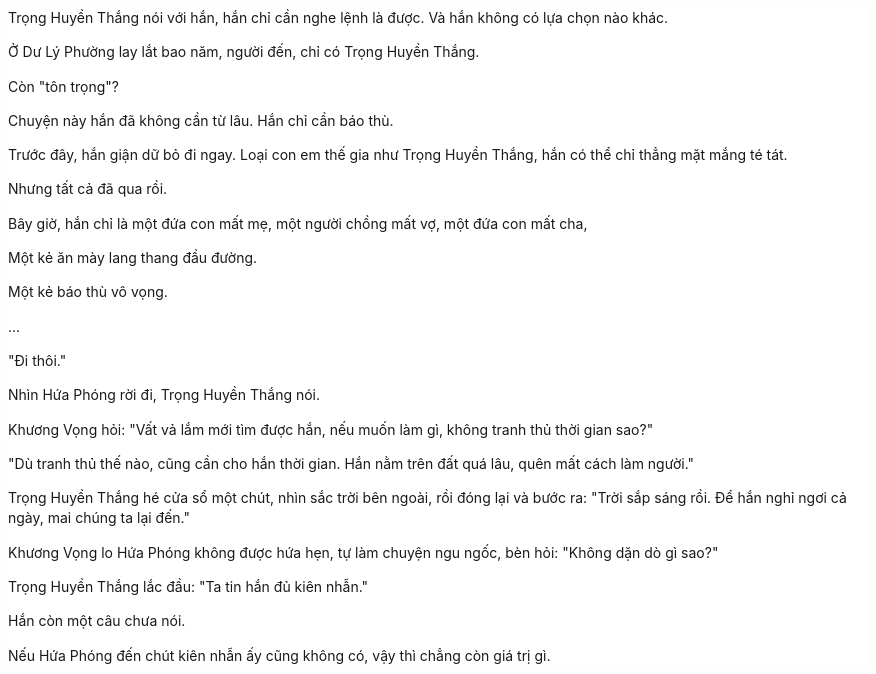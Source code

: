 Trọng Huyền Thắng nói với hắn, hắn chỉ cần nghe lệnh là được. Và hắn không có lựa chọn nào khác.

Ở Dư Lý Phường lay lắt bao năm, người đến, chỉ có Trọng Huyền Thắng.

Còn "tôn trọng"?

Chuyện này hắn đã không cần từ lâu. Hắn chỉ cần báo thù.

Trước đây, hắn giận dữ bỏ đi ngay. Loại con em thế gia như Trọng Huyền Thắng, hắn có thể chỉ thẳng mặt mắng té tát.

Nhưng tất cả đã qua rồi.

Bây giờ, hắn chỉ là một đứa con mất mẹ, một người chồng mất vợ, một đứa con mất cha,

Một kẻ ăn mày lang thang đầu đường.

Một kẻ báo thù vô vọng.

...

"Đi thôi."

Nhìn Hứa Phóng rời đi, Trọng Huyền Thắng nói.

Khương Vọng hỏi: "Vất vả lắm mới tìm được hắn, nếu muốn làm gì, không tranh thủ thời gian sao?"

"Dù tranh thủ thế nào, cũng cần cho hắn thời gian. Hắn nằm trên đất quá lâu, quên mất cách làm người."

Trọng Huyền Thắng hé cửa sổ một chút, nhìn sắc trời bên ngoài, rồi đóng lại và bước ra: "Trời sắp sáng rồi. Để hắn nghỉ ngơi cả ngày, mai chúng ta lại đến."

Khương Vọng lo Hứa Phóng không được hứa hẹn, tự làm chuyện ngu ngốc, bèn hỏi: "Không dặn dò gì sao?"

Trọng Huyền Thắng lắc đầu: "Ta tin hắn đủ kiên nhẫn."

Hắn còn một câu chưa nói.

Nếu Hứa Phóng đến chút kiên nhẫn ấy cũng không có, vậy thì chẳng còn giá trị gì.